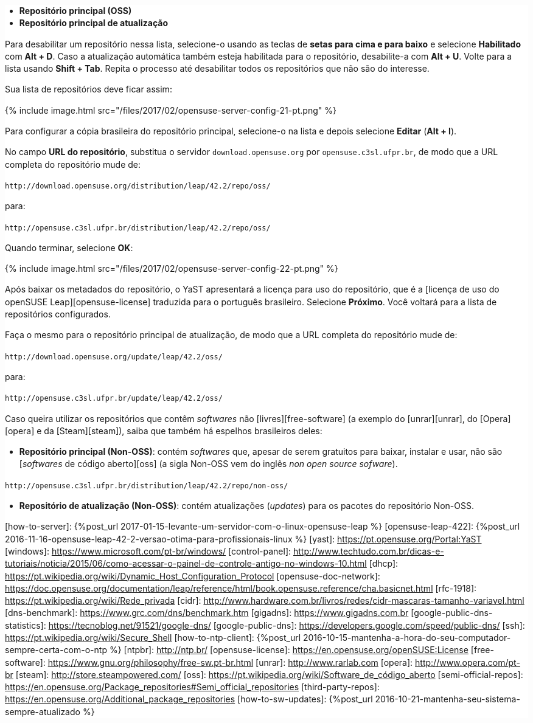 - **Repositório principal (OSS)**
- **Repositório principal de atualização**

Para desabilitar um repositório nessa lista, selecione-o usando as teclas de **setas para cima e para baixo** e selecione **Habilitado** com **Alt + D**. Caso a atualização automática também esteja habilitada para o repositório, desabilite-a com **Alt + U**. Volte para a lista usando **Shift + Tab**. Repita o processo até desabilitar todos os repositórios que não são do interesse.

Sua lista de repositórios deve ficar assim:

{% include image.html src="/files/2017/02/opensuse-server-config-21-pt.png" %}

Para configurar a cópia brasileira do repositório principal, selecione-o na lista e depois selecione **Editar** (**Alt + I**).

No campo **URL do repositório**, substitua o servidor `download.opensuse.org` por `opensuse.c3sl.ufpr.br`, de modo que a URL completa do repositório mude de:

```
http://download.opensuse.org/distribution/leap/42.2/repo/oss/
```

para:

```
http://opensuse.c3sl.ufpr.br/distribution/leap/42.2/repo/oss/
```

Quando terminar, selecione **OK**:

{% include image.html src="/files/2017/02/opensuse-server-config-22-pt.png" %}

Após baixar os metadados do repositório, o YaST apresentará a licença para uso do repositório, que é a [licença de uso do openSUSE Leap][opensuse-license] traduzida para o português brasileiro. Selecione **Próximo**. Você voltará para a lista de repositórios configurados.

Faça o mesmo para o repositório principal de atualização, de modo que a URL completa do repositório mude de:

```
http://download.opensuse.org/update/leap/42.2/oss/
```

para:

```
http://opensuse.c3sl.ufpr.br/update/leap/42.2/oss/
```

Caso queira utilizar os repositórios que contêm *softwares* não [livres][free-software] (a exemplo do [unrar][unrar], do [Opera][opera] e da [Steam][steam]), saiba que também há espelhos brasileiros deles:

- **Repositório principal (Non-OSS)**: contém *softwares* que, apesar de serem gratuitos para baixar, instalar e usar, não são [*softwares* de código aberto][oss] (a sigla Non-OSS vem do inglês *non open source sofware*).

```
http://opensuse.c3sl.ufpr.br/distribution/leap/42.2/repo/non-oss/
```

- **Repositório de atualização (Non-OSS)**: contém atualizações (*updates*) para os pacotes do repositório Non-OSS.


[how-to-server]:                {%post_url 2017-01-15-levante-um-servidor-com-o-linux-opensuse-leap %}
[opensuse-leap-422]:            {%post_url 2016-11-16-opensuse-leap-42-2-versao-otima-para-profissionais-linux %}
[yast]:                         https://pt.opensuse.org/Portal:YaST
[windows]:                      https://www.microsoft.com/pt-br/windows/
[control-panel]:                http://www.techtudo.com.br/dicas-e-tutoriais/noticia/2015/06/como-acessar-o-painel-de-controle-antigo-no-windows-10.html
[dhcp]:                         https://pt.wikipedia.org/wiki/Dynamic_Host_Configuration_Protocol
[opensuse-doc-network]:         https://doc.opensuse.org/documentation/leap/reference/html/book.opensuse.reference/cha.basicnet.html
[rfc-1918]:                     https://pt.wikipedia.org/wiki/Rede_privada
[cidr]:                         http://www.hardware.com.br/livros/redes/cidr-mascaras-tamanho-variavel.html
[dns-benchmark]:                https://www.grc.com/dns/benchmark.htm
[gigadns]:                      https://www.gigadns.com.br
[google-public-dns-statistics]: https://tecnoblog.net/91521/google-dns/
[google-public-dns]:            https://developers.google.com/speed/public-dns/
[ssh]:                          https://pt.wikipedia.org/wiki/Secure_Shell
[how-to-ntp-client]:            {%post_url 2016-10-15-mantenha-a-hora-do-seu-computador-sempre-certa-com-o-ntp %}
[ntpbr]:                        http://ntp.br/
[opensuse-license]:             https://en.opensuse.org/openSUSE:License
[free-software]:                https://www.gnu.org/philosophy/free-sw.pt-br.html
[unrar]:                        http://www.rarlab.com
[opera]:                        http://www.opera.com/pt-br
[steam]:                        http://store.steampowered.com/
[oss]:                          https://pt.wikipedia.org/wiki/Software_de_código_aberto
[semi-official-repos]:          https://en.opensuse.org/Package_repositories#Semi_official_repositories
[third-party-repos]:            https://en.opensuse.org/Additional_package_repositories
[how-to-sw-updates]:            {%post_url 2016-10-21-mantenha-seu-sistema-sempre-atualizado %}